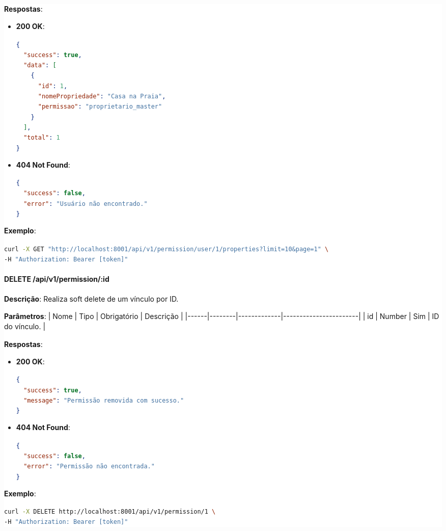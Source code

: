 **Respostas**:
- **200 OK**:
  ```json
  {
    "success": true,
    "data": [
      {
        "id": 1,
        "nomePropriedade": "Casa na Praia",
        "permissao": "proprietario_master"
      }
    ],
    "total": 1
  }
  ```
- **404 Not Found**:
  ```json
  {
    "success": false,
    "error": "Usuário não encontrado."
  }
  ```

**Exemplo**:
```bash
curl -X GET "http://localhost:8001/api/v1/permission/user/1/properties?limit=10&page=1" \
-H "Authorization: Bearer [token]"
```

#### DELETE /api/v1/permission/:id
**Descrição**: Realiza soft delete de um vínculo por ID.

**Parâmetros**:
| Nome | Tipo   | Obrigatório | Descrição             |
|------|--------|-------------|-----------------------|
| id   | Number | Sim         | ID do vínculo.        |

**Respostas**:
- **200 OK**:
  ```json
  {
    "success": true,
    "message": "Permissão removida com sucesso."
  }
  ```
- **404 Not Found**:
  ```json
  {
    "success": false,
    "error": "Permissão não encontrada."
  }
  ```

**Exemplo**:
```bash
curl -X DELETE http://localhost:8001/api/v1/permission/1 \
-H "Authorization: Bearer [token]"
```
